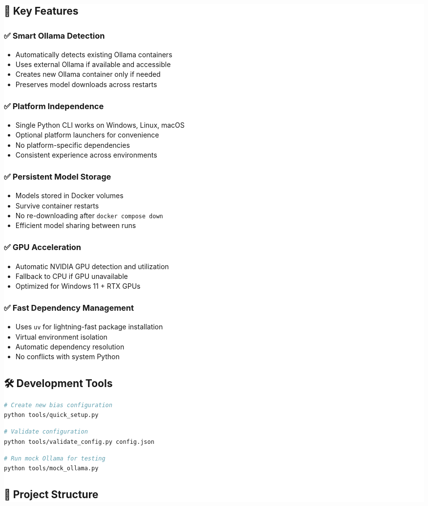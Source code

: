 ## 🎯 Key Features

### ✅ **Smart Ollama Detection**
- Automatically detects existing Ollama containers
- Uses external Ollama if available and accessible
- Creates new Ollama container only if needed
- Preserves model downloads across restarts

### ✅ **Platform Independence**
- Single Python CLI works on Windows, Linux, macOS
- Optional platform launchers for convenience
- No platform-specific dependencies
- Consistent experience across environments

### ✅ **Persistent Model Storage**
- Models stored in Docker volumes
- Survive container restarts
- No re-downloading after `docker compose down`
- Efficient model sharing between runs

### ✅ **GPU Acceleration**
- Automatic NVIDIA GPU detection and utilization
- Fallback to CPU if GPU unavailable
- Optimized for Windows 11 + RTX GPUs

### ✅ **Fast Dependency Management**
- Uses `uv` for lightning-fast package installation
- Virtual environment isolation
- Automatic dependency resolution
- No conflicts with system Python

## 🛠️ Development Tools

```bash
# Create new bias configuration
python tools/quick_setup.py
```

```bash
# Validate configuration
python tools/validate_config.py config.json
```

```bash
# Run mock Ollama for testing
python tools/mock_ollama.py
```

## 📁 Project Structure
